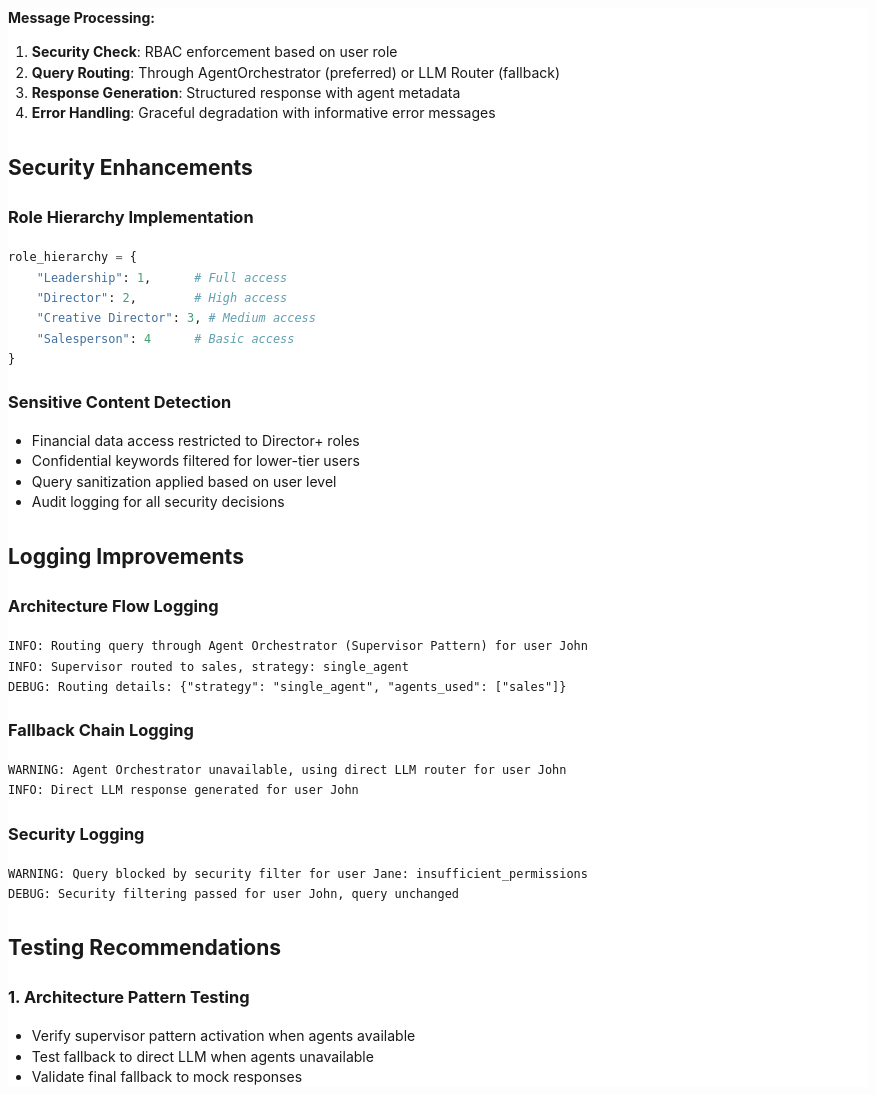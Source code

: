 **Message Processing:**
1. **Security Check**: RBAC enforcement based on user role
2. **Query Routing**: Through AgentOrchestrator (preferred) or LLM Router (fallback)
3. **Response Generation**: Structured response with agent metadata
4. **Error Handling**: Graceful degradation with informative error messages

## Security Enhancements

### Role Hierarchy Implementation
```python
role_hierarchy = {
    "Leadership": 1,      # Full access
    "Director": 2,        # High access
    "Creative Director": 3, # Medium access  
    "Salesperson": 4      # Basic access
}
```

### Sensitive Content Detection
- Financial data access restricted to Director+ roles
- Confidential keywords filtered for lower-tier users
- Query sanitization applied based on user level
- Audit logging for all security decisions

## Logging Improvements

### Architecture Flow Logging
```
INFO: Routing query through Agent Orchestrator (Supervisor Pattern) for user John
INFO: Supervisor routed to sales, strategy: single_agent
DEBUG: Routing details: {"strategy": "single_agent", "agents_used": ["sales"]}
```

### Fallback Chain Logging
```
WARNING: Agent Orchestrator unavailable, using direct LLM router for user John
INFO: Direct LLM response generated for user John
```

### Security Logging
```
WARNING: Query blocked by security filter for user Jane: insufficient_permissions
DEBUG: Security filtering passed for user John, query unchanged
```

## Testing Recommendations

### 1. Architecture Pattern Testing
- Verify supervisor pattern activation when agents available
- Test fallback to direct LLM when agents unavailable
- Validate final fallback to mock responses
